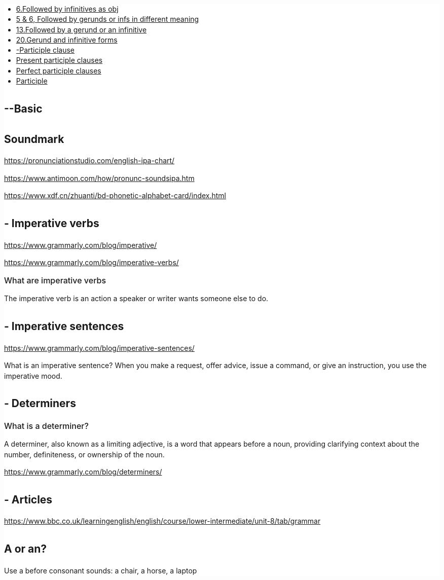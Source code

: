- [6.Followed by infinitives as obj](#6followed-by-infinitives-as-obj)
- [5 \& 6, Followed by gerunds or infs in different meaning](#5--6-followed-by-gerunds-or-infs-in-different-meaning)
- [13.Followed by a gerund or an infinitive](#13followed-by-a-gerund-or-an-infinitive)
- [20.Gerund and infinitive forms](#20gerund-and-infinitive-forms)
- [-Participle  clause](#-participle--clause)
- [Present participle clauses](#present-participle-clauses)
- [Perfect participle clauses](#perfect-participle-clauses)
- [Participle](#participle)

## --Basic

## Soundmark

https://pronunciationstudio.com/english-ipa-chart/

https://www.antimoon.com/how/pronunc-soundsipa.htm

https://www.xdf.cn/zhuanti/bd-phonetic-alphabet-card/index.html

## - Imperative verbs

https://www.grammarly.com/blog/imperative/

https://www.grammarly.com/blog/imperative-verbs/

<span style='font-size: 16px;font-weight: 500'>What are imperative verbs</span>  

The imperative verb is an action a speaker or writer wants someone else to do. 

## - Imperative sentences

https://www.grammarly.com/blog/imperative-sentences/



What is an imperative sentence?
When you make a request, offer advice, issue a command, or give an instruction, you use the imperative mood. 

## - Determiners

<span style='font-size: 16px;font-weight: 500'>What is a determiner?</span>  

A determiner, also known as a limiting adjective, is a word that appears before a noun, providing clarifying context about the number, definiteness, or ownership of the noun.

https://www.grammarly.com/blog/determiners/

## - Articles

https://www.bbc.co.uk/learningenglish/english/course/lower-intermediate/unit-8/tab/grammar

## A or an?
Use a before consonant sounds: a chair, a horse, a laptop
